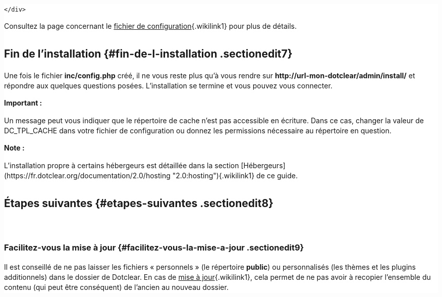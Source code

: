     </div>

Consultez la page concernant le [fichier de
configuration](https://fr.dotclear.org/documentation/2.0/admin/config "2.0:admin:config"){.wikilink1}
pour plus de détails.

</div>

Fin de l’installation {#fin-de-l-installation .sectionedit7}
---------------------

<div class="level2">

Une fois le fichier **inc/config.php** créé, il ne vous reste plus qu’à
vous rendre sur **http://url-mon-dotclear/admin/install/** et répondre
aux quelques questions posées. L’installation se termine et vous pouvez
vous connecter.

<div class="wikinote noteimportant">

**Important :**

Un message peut vous indiquer que le répertoire de cache n’est pas
accessible en écriture. Dans ce cas, changer la valeur de DC\_TPL\_CACHE
dans votre fichier de configuration ou donnez les permissions nécessaire
au répertoire en question.

</div>

<div class="wikinote noteclassic">

**Note :**

<p>
L’installation propre à certains hébergeurs est détaillée dans la
section
[Hébergeurs](https://fr.dotclear.org/documentation/2.0/hosting "2.0:hosting"){.wikilink1}
de ce guide.

</div>

</div>

Étapes suivantes {#etapes-suivantes .sectionedit8}
----------------

<div class="level2">

 

</div>

### Facilitez-vous la mise à jour {#facilitez-vous-la-mise-a-jour .sectionedit9}

<div class="level3">

Il est conseillé de ne pas laisser les fichiers « personnels » (le
répertoire **public**) ou personnalisés (les thèmes et les plugins
additionnels) dans le dossier de Dotclear. En cas de [mise à
jour](https://fr.dotclear.org/documentation/2.0/admin/upgrade "2.0:admin:upgrade"){.wikilink1},
cela permet de ne pas avoir à recopier l’ensemble du contenu (qui peut
être conséquent) de l’ancien au nouveau dossier.
